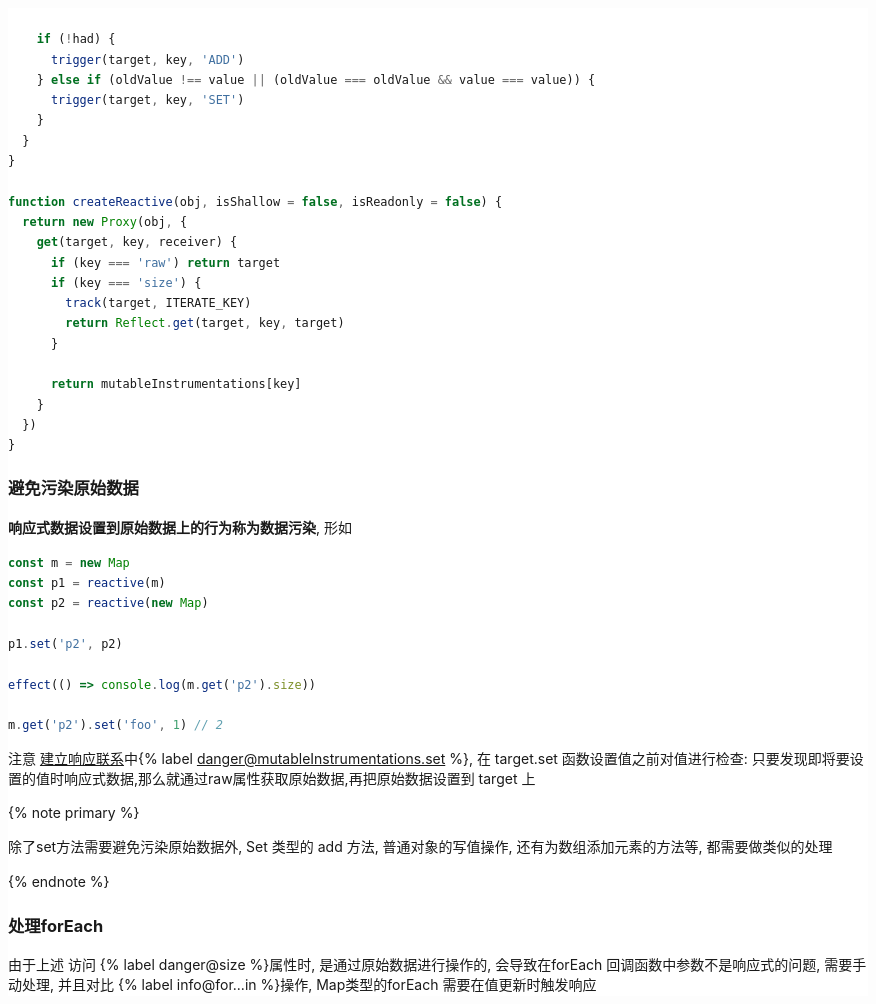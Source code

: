```js

    if (!had) {
      trigger(target, key, 'ADD')
    } else if (oldValue !== value || (oldValue === oldValue && value === value)) {
      trigger(target, key, 'SET')
    }
  }
}

function createReactive(obj, isShallow = false, isReadonly = false) {
  return new Proxy(obj, {
    get(target, key, receiver) {
      if (key === 'raw') return target
      if (key === 'size') {
        track(target, ITERATE_KEY)
        return Reflect.get(target, key, target)
      }

      return mutableInstrumentations[key]
    }
  })
}
```

### 避免污染原始数据

**响应式数据设置到原始数据上的行为称为数据污染**, 形如

```js
const m = new Map
const p1 = reactive(m)
const p2 = reactive(new Map)

p1.set('p2', p2)

effect(() => console.log(m.get('p2').size))

m.get('p2').set('foo', 1) // 2
```

注意 [建立响应联系](#建立响应联系)中{% label danger@mutableInstrumentations.set %}, 在  target.set 函数设置值之前对值进行检查: 只要发现即将要设置的值时响应式数据,那么就通过raw属性获取原始数据,再把原始数据设置到 target 上

{% note primary %}

除了set方法需要避免污染原始数据外, Set 类型的 add 方法, 普通对象的写值操作, 还有为数组添加元素的方法等, 都需要做类似的处理

{% endnote %}

### 处理forEach

由于上述 访问 {% label danger@size %}属性时, 是通过原始数据进行操作的, 会导致在forEach 回调函数中参数不是响应式的问题, 需要手动处理, 并且对比 {% label info@for...in %}操作, Map类型的forEach 需要在值更新时触发响应


  [Symbol.iterator]: iterationMethod,